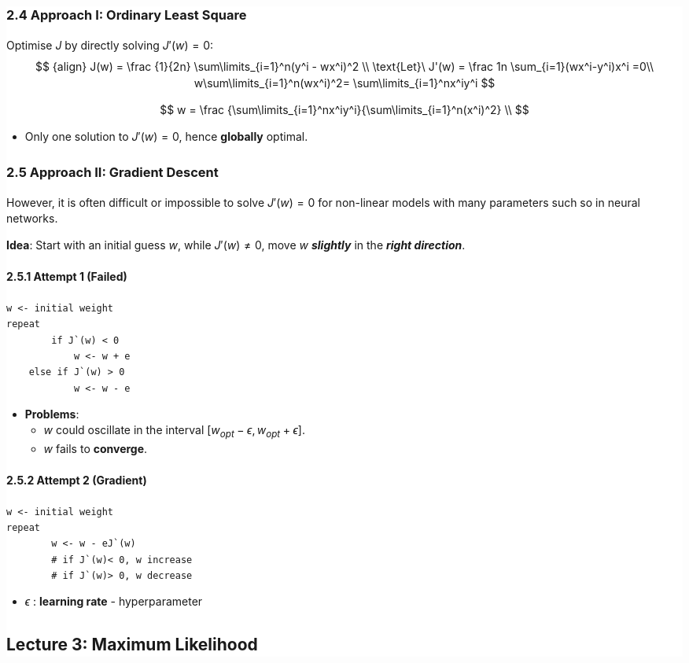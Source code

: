
### 2.4 Approach I: Ordinary Least Square

Optimise $J$ by directly solving $J'(w) = 0$:
$$ {align}
J(w) = \frac {1}{2n} \sum\limits_{i=1}^n(y^i - wx^i)^2 \\
\text{Let}\ J'(w) = \frac 1n \sum_{i=1}(wx^i-y^i)x^i =0\\
w\sum\limits_{i=1}^n(wx^i)^2= \sum\limits_{i=1}^nx^iy^i
$$

$$
w = \frac {\sum\limits_{i=1}^nx^iy^i}{\sum\limits_{i=1}^n(x^i)^2} \\
$$

- Only one solution to $J'(w) = 0$, hence **globally** optimal.



### 2.5 Approach II: Gradient Descent

However, it is often difficult or impossible to solve $J'(w) =0$ for non-linear models with many parameters such so in neural networks.

**Idea**: Start with an initial guess $w$, while $J'(w)\neq0$, move $w$ ***slightly*** in the ***right direction***.

#### 2.5.1 Attempt 1 (Failed)

``` pseudocode
w <- initial weight
repeat
		if J`(w) < 0
    		w <- w + e
  	else if J`(w) > 0
  			w <- w - e
```

- **Problems**:
  - $w$ could oscillate in the interval $[w_{opt}- \epsilon, w_{opt}+\epsilon]$.
  - $w$ fails to **converge**.

#### 2.5.2 Attempt 2 (Gradient)

```pseudocode
w <- initial weight
repeat
		w <- w - eJ`(w)		
		# if J`(w)< 0, w increase
		# if J`(w)> 0, w decrease
```

- $\epsilon$ : **learning rate** - hyperparameter 





## Lecture 3: Maximum Likelihood
